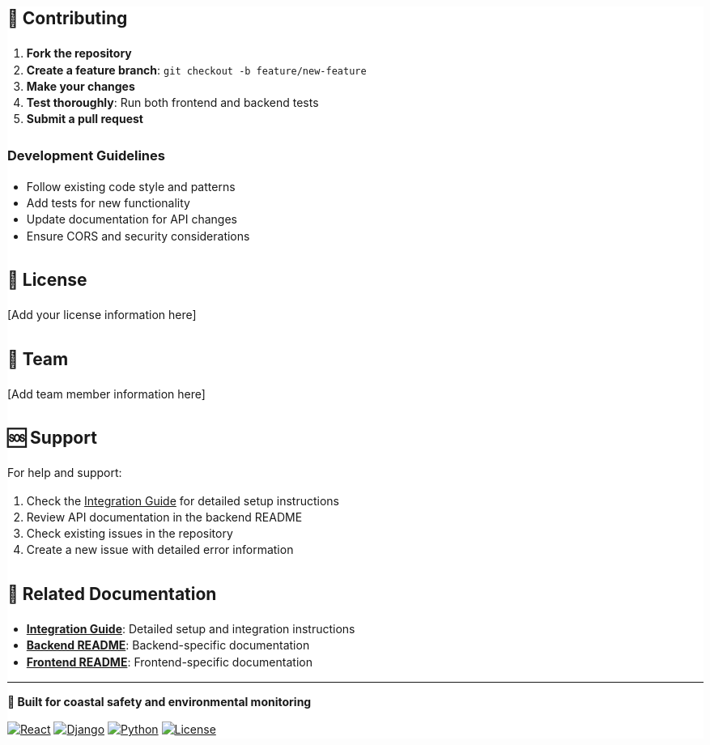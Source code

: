 ## 🤝 Contributing

1. **Fork the repository**
2. **Create a feature branch**: `git checkout -b feature/new-feature`
3. **Make your changes**
4. **Test thoroughly**: Run both frontend and backend tests
5. **Submit a pull request**

### Development Guidelines
- Follow existing code style and patterns
- Add tests for new functionality
- Update documentation for API changes
- Ensure CORS and security considerations

## 📄 License

[Add your license information here]

## 👥 Team

[Add team member information here]

## 🆘 Support

For help and support:
1. Check the [Integration Guide](INTEGRATION_GUIDE.md) for detailed setup instructions
2. Review API documentation in the backend README
3. Check existing issues in the repository
4. Create a new issue with detailed error information

## 🔗 Related Documentation

- **[Integration Guide](INTEGRATION_GUIDE.md)**: Detailed setup and integration instructions
- **[Backend README](coastal_backend/README.md)**: Backend-specific documentation
- **[Frontend README](coastal-dashboard/README.md)**: Frontend-specific documentation

---

**🌊 Built for coastal safety and environmental monitoring**

[![React](https://img.shields.io/badge/React-19.1.1-blue.svg)](https://reactjs.org/)
[![Django](https://img.shields.io/badge/Django-5.2.5-green.svg)](https://djangoproject.com/)
[![Python](https://img.shields.io/badge/Python-3.8+-blue.svg)](https://python.org/)
[![License](https://img.shields.io/badge/License-MIT-yellow.svg)](#license)
